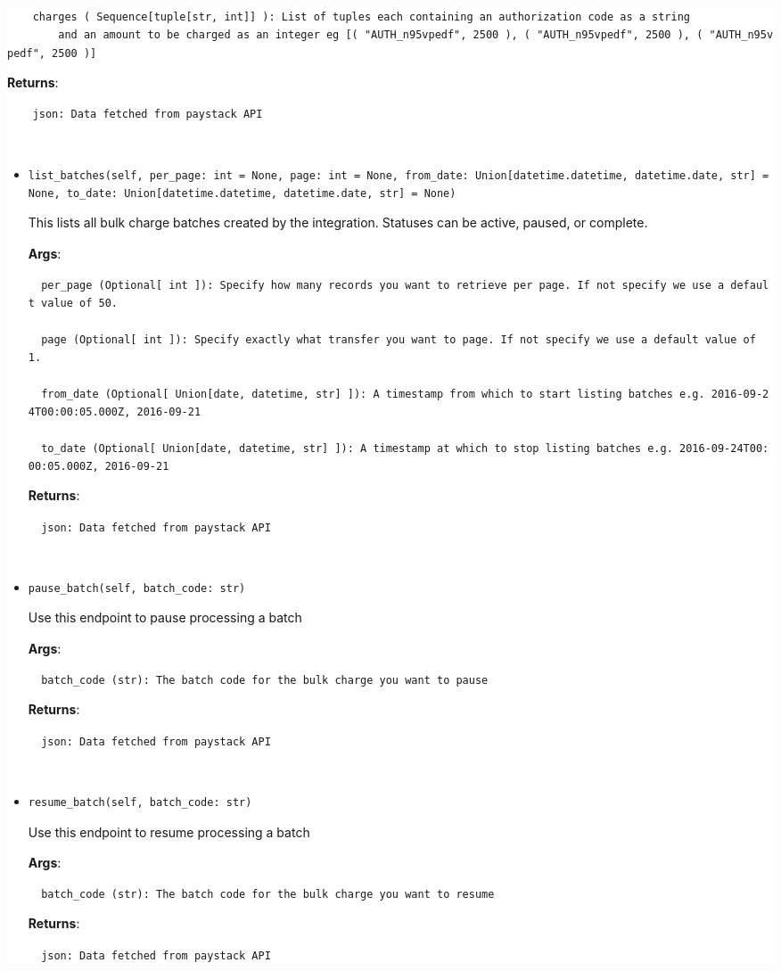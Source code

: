        charges ( Sequence[tuple[str, int]] ): List of tuples each containing an authorization code as a string
            and an amount to be charged as an integer eg [( "AUTH_n95vpedf", 2500 ), ( "AUTH_n95vpedf", 2500 ), ( "AUTH_n95vpedf", 2500 )]

  **Returns**:

        json: Data fetched from paystack API

<br>

- `list_batches(self, per_page: int = None, page: int = None, from_date: Union[datetime.datetime, datetime.date, str] = None, to_date: Union[datetime.datetime, datetime.date, str] = None)`

  This lists all bulk charge batches created by the integration. Statuses can be active, paused, or complete.

  **Args**:

        per_page (Optional[ int ]): Specify how many records you want to retrieve per page. If not specify we use a default value of 50.

        page (Optional[ int ]): Specify exactly what transfer you want to page. If not specify we use a default value of 1.

        from_date (Optional[ Union[date, datetime, str] ]): A timestamp from which to start listing batches e.g. 2016-09-24T00:00:05.000Z, 2016-09-21

        to_date (Optional[ Union[date, datetime, str] ]): A timestamp at which to stop listing batches e.g. 2016-09-24T00:00:05.000Z, 2016-09-21

  **Returns**:

        json: Data fetched from paystack API

<br>

- `pause_batch(self, batch_code: str)`

  Use this endpoint to pause processing a batch

  **Args**:

        batch_code (str): The batch code for the bulk charge you want to pause

  **Returns**:

        json: Data fetched from paystack API

<br>

- `resume_batch(self, batch_code: str)`

  Use this endpoint to resume processing a batch

  **Args**:

        batch_code (str): The batch code for the bulk charge you want to resume

  **Returns**:

        json: Data fetched from paystack API
